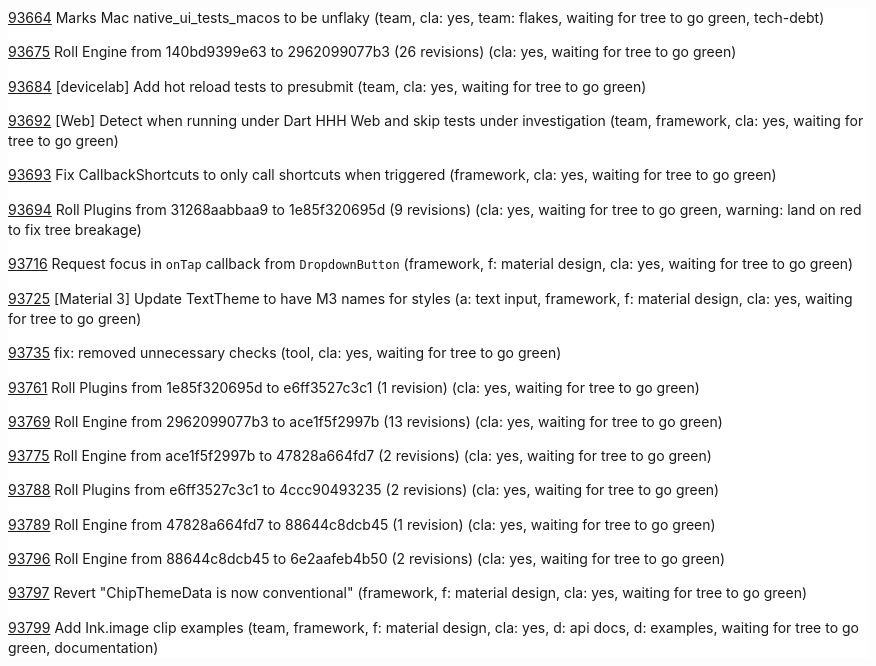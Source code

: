 
[93664](https://github.com/flutter/flutter/pull/93664) Marks Mac native_ui_tests_macos to be unflaky (team, cla: yes, team: flakes, waiting for tree to go green, tech-debt)


[93675](https://github.com/flutter/flutter/pull/93675) Roll Engine from 140bd9399e63 to 2962099077b3 (26 revisions) (cla: yes, waiting for tree to go green)


[93684](https://github.com/flutter/flutter/pull/93684) [devicelab] Add hot reload tests to presubmit (team, cla: yes, waiting for tree to go green)


[93692](https://github.com/flutter/flutter/pull/93692) [Web] Detect when running under Dart HHH Web and skip tests under investigation (team, framework, cla: yes, waiting for tree to go green)


[93693](https://github.com/flutter/flutter/pull/93693) Fix CallbackShortcuts to only call shortcuts when triggered (framework, cla: yes, waiting for tree to go green)


[93694](https://github.com/flutter/flutter/pull/93694) Roll Plugins from 31268aabbaa9 to 1e85f320695d (9 revisions) (cla: yes, waiting for tree to go green, warning: land on red to fix tree breakage)


[93716](https://github.com/flutter/flutter/pull/93716) Request focus in `onTap` callback from `DropdownButton` (framework, f: material design, cla: yes, waiting for tree to go green)


[93725](https://github.com/flutter/flutter/pull/93725) [Material 3] Update TextTheme to have M3 names for styles (a: text input, framework, f: material design, cla: yes, waiting for tree to go green)


[93735](https://github.com/flutter/flutter/pull/93735) fix: removed unnecessary checks (tool, cla: yes, waiting for tree to go green)


[93761](https://github.com/flutter/flutter/pull/93761) Roll Plugins from 1e85f320695d to e6ff3527c3c1 (1 revision) (cla: yes, waiting for tree to go green)


[93769](https://github.com/flutter/flutter/pull/93769) Roll Engine from 2962099077b3 to ace1f5f2997b (13 revisions) (cla: yes, waiting for tree to go green)


[93775](https://github.com/flutter/flutter/pull/93775) Roll Engine from ace1f5f2997b to 47828a664fd7 (2 revisions) (cla: yes, waiting for tree to go green)


[93788](https://github.com/flutter/flutter/pull/93788) Roll Plugins from e6ff3527c3c1 to 4ccc90493235 (2 revisions) (cla: yes, waiting for tree to go green)


[93789](https://github.com/flutter/flutter/pull/93789) Roll Engine from 47828a664fd7 to 88644c8dcb45 (1 revision) (cla: yes, waiting for tree to go green)


[93796](https://github.com/flutter/flutter/pull/93796) Roll Engine from 88644c8dcb45 to 6e2aafeb4b50 (2 revisions) (cla: yes, waiting for tree to go green)


[93797](https://github.com/flutter/flutter/pull/93797) Revert "ChipThemeData is now conventional" (framework, f: material design, cla: yes, waiting for tree to go green)


[93799](https://github.com/flutter/flutter/pull/93799) Add Ink.image clip examples (team, framework, f: material design, cla: yes, d: api docs, d: examples, waiting for tree to go green, documentation)


[CHANGELOG]: https://github.com/flutter/flutter/blob/main/CHANGELOG.md